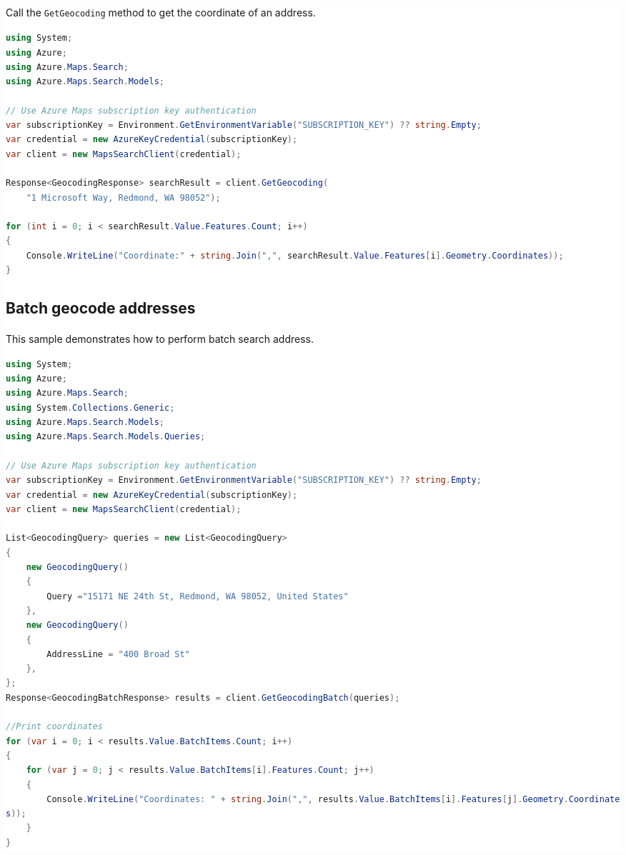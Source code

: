 Call the `GetGeocoding` method to get the coordinate of an address.

```csharp
using System;
using Azure; 
using Azure.Maps.Search; 
using Azure.Maps.Search.Models;

// Use Azure Maps subscription key authentication 
var subscriptionKey = Environment.GetEnvironmentVariable("SUBSCRIPTION_KEY") ?? string.Empty;
var credential = new AzureKeyCredential(subscriptionKey);
var client = new MapsSearchClient(credential); 

Response<GeocodingResponse> searchResult = client.GetGeocoding(
    "1 Microsoft Way, Redmond, WA 98052");

for (int i = 0; i < searchResult.Value.Features.Count; i++)
{
    Console.WriteLine("Coordinate:" + string.Join(",", searchResult.Value.Features[i].Geometry.Coordinates));
}
```

## Batch geocode addresses

This sample demonstrates how to perform batch search address.

```csharp
using System;
using Azure; 
using Azure.Maps.Search; 
using System.Collections.Generic;
using Azure.Maps.Search.Models;
using Azure.Maps.Search.Models.Queries;

// Use Azure Maps subscription key authentication 
var subscriptionKey = Environment.GetEnvironmentVariable("SUBSCRIPTION_KEY") ?? string.Empty;
var credential = new AzureKeyCredential(subscriptionKey);
var client = new MapsSearchClient(credential); 

List<GeocodingQuery> queries = new List<GeocodingQuery>
{
    new GeocodingQuery()
    {
        Query ="15171 NE 24th St, Redmond, WA 98052, United States"
    },
    new GeocodingQuery()
    {
        AddressLine = "400 Broad St"
    },
};
Response<GeocodingBatchResponse> results = client.GetGeocodingBatch(queries);

//Print coordinates
for (var i = 0; i < results.Value.BatchItems.Count; i++)
{
    for (var j = 0; j < results.Value.BatchItems[i].Features.Count; j++)
    {
        Console.WriteLine("Coordinates: " + string.Join(",", results.Value.BatchItems[i].Features[j].Geometry.Coordinates));
    }
}
```


[.NET Standard versions]: https://dotnet.microsoft.com/platform/dotnet-standard#versions
[.NET standard]: /dotnet/standard/net-standard?tabs=net-standard-2-0
[Authentication with Azure Maps]: azure-maps-authentication.md
[Azure Maps account]: quick-demo-map-app.md#create-an-azure-maps-account
[Azure.Maps Namespace]: /dotnet/api/azure.maps
[defaultazurecredential.NET]: /dotnet/api/overview/azure/identity-readme#defaultazurecredential
[geolocation readme]: https://github.com/Azure/azure-sdk-for-net/blob/main/sdk/maps/Azure.Maps.Geolocation/README.md
[geolocation sample]: https://github.com/Azure/azure-sdk-for-net/tree/main/sdk/maps/Azure.Maps.Geolocation/samples
[geolocation package]: https://www.nuget.org/packages/Azure.Maps.geolocation
[Host a daemon on non-Azure resources]: ./how-to-secure-daemon-app.md#host-a-daemon-on-non-azure-resources
[Identity library .NET]: /dotnet/api/overview/azure/identity-readme
[rendering package]: https://www.nuget.org/packages/Azure.Maps.Rendering
[rendering readme]: https://github.com/Azure/azure-sdk-for-net/blob/main/sdk/maps/Azure.Maps.Rendering/README.md
[rendering sample]: https://github.com/Azure/azure-sdk-for-net/tree/main/sdk/maps/Azure.Maps.Rendering/samples
[Rest API]: /rest/api/maps/
[routing package]: https://www.nuget.org/packages/Azure.Maps.Routing
[routing readme]: https://github.com/Azure/azure-sdk-for-net/blob/main/sdk/maps/Azure.Maps.Routing/README.md
[routing sample]: https://github.com/Azure/azure-sdk-for-net/tree/main/sdk/maps/Azure.Maps.Routing/samples
[search package]: https://www.nuget.org/packages/Azure.Maps.Search
[search readme]: https://github.com/Azure/azure-sdk-for-net/blob/main/sdk/maps/Azure.Maps.Search/README.md
[search sample]: https://github.com/Azure/azure-sdk-for-net/tree/main/sdk/maps/Azure.Maps.Search/samples
[Subscription key]: quick-demo-map-app.md#get-the-subscription-key-for-your-account